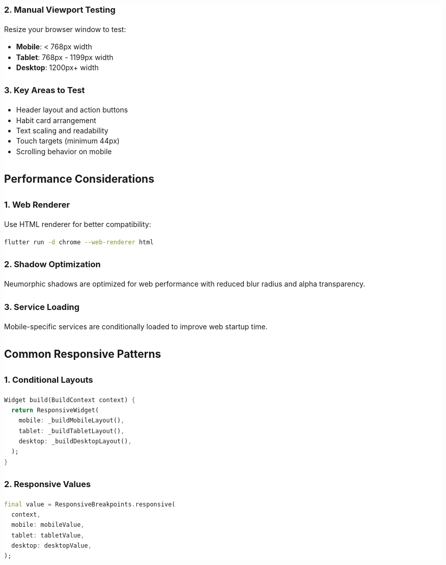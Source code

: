 ### 2. Manual Viewport Testing
Resize your browser window to test:
- **Mobile**: < 768px width
- **Tablet**: 768px - 1199px width
- **Desktop**: 1200px+ width

### 3. Key Areas to Test
- Header layout and action buttons
- Habit card arrangement
- Text scaling and readability
- Touch targets (minimum 44px)
- Scrolling behavior on mobile

## Performance Considerations

### 1. Web Renderer
Use HTML renderer for better compatibility:
```bash
flutter run -d chrome --web-renderer html
```

### 2. Shadow Optimization
Neumorphic shadows are optimized for web performance with reduced blur radius and alpha transparency.

### 3. Service Loading
Mobile-specific services are conditionally loaded to improve web startup time.

## Common Responsive Patterns

### 1. Conditional Layouts
```dart
Widget build(BuildContext context) {
  return ResponsiveWidget(
    mobile: _buildMobileLayout(),
    tablet: _buildTabletLayout(),
    desktop: _buildDesktopLayout(),
  );
}
```

### 2. Responsive Values
```dart
final value = ResponsiveBreakpoints.responsive(
  context,
  mobile: mobileValue,
  tablet: tabletValue,
  desktop: desktopValue,
);
```
